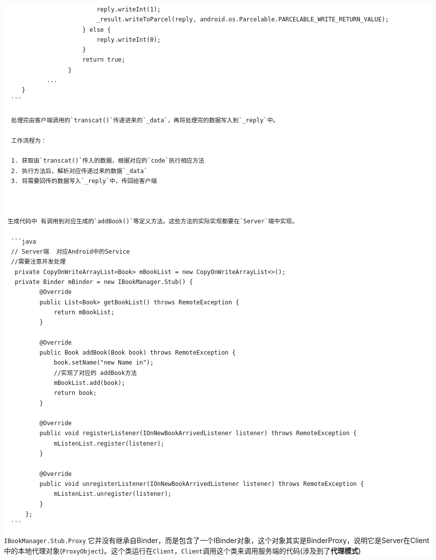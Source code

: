                               reply.writeInt(1);
                              _result.writeToParcel(reply, android.os.Parcelable.PARCELABLE_WRITE_RETURN_VALUE);
                          } else {
                              reply.writeInt(0);
                          }
                          return true;
                      }
                ...
         }
      ```

      处理完由客户端调用的`transcat()`传递进来的`_data`，再将处理完的数据写入到`_reply`中。

      工作流程为：

      1. 获取由`transcat()`传入的数据，根据对应的`code`执行相应方法
      2. 执行方法后，解析对应传递过来的数据`_data`
      3. 将需要回传的数据写入`_reply`中，传回给客户端



     生成代码中 有调用到对应生成的`addBook()`等定义方法。这些方法的实际实现都要在`Server`端中实现。
    
      ```java
      // Server端  对应Android中的Service
      //需要注意并发处理
       private CopyOnWriteArrayList<Book> mBookList = new CopyOnWriteArrayList<>();
       private Binder mBinder = new IBookManager.Stub() {
              @Override
              public List<Book> getBookList() throws RemoteException {
                  return mBookList;
              }
      
              @Override
              public Book addBook(Book book) throws RemoteException {
                  book.setName("new Name in");
                  //实现了对应的 addBook方法
                  mBookList.add(book);
                  return book;
              }
         
              @Override
              public void registerListener(IOnNewBookArrivedListener listener) throws RemoteException {
                  mListenList.register(listener);
              }
      
              @Override
              public void unregisterListener(IOnNewBookArrivedListener listener) throws RemoteException {
                  mListenList.unregister(listener);
              }
          };
      ```



   `IBookManager.Stub.Proxy` 它并没有继承自Binder，而是包含了一个IBinder对象，这个对象其实是BinderProxy，说明它是Server在Client中的本地代理对象(`ProxyObject`)。这个类运行在`Client`，`Client`调用这个类来调用服务端的代码(涉及到了**代理模式**)
